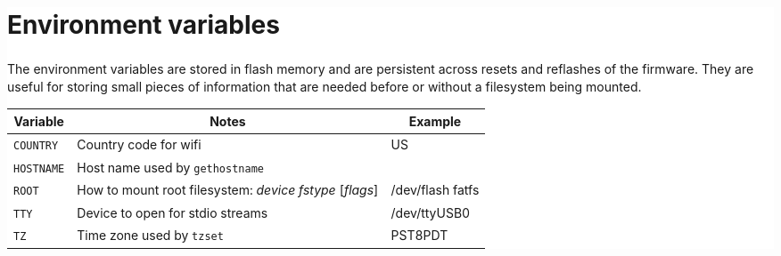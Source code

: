 
# Environment variables
The environment variables are stored in flash memory and are persistent across resets and reflashes of the firmware. They are useful for storing small pieces of information that are needed before or without a filesystem being mounted.

| Variable | Notes | Example |
| - | - | - |
| `COUNTRY` | Country code for wifi | US |
| `HOSTNAME` | Host name used by `gethostname` |
| `ROOT` | How to mount root filesystem: *device* *fstype* [*flags*] | /dev/flash fatfs |
| `TTY` | Device to open for stdio streams| /dev/ttyUSB0 |
| `TZ` | Time zone used by `tzset`| PST8PDT |
